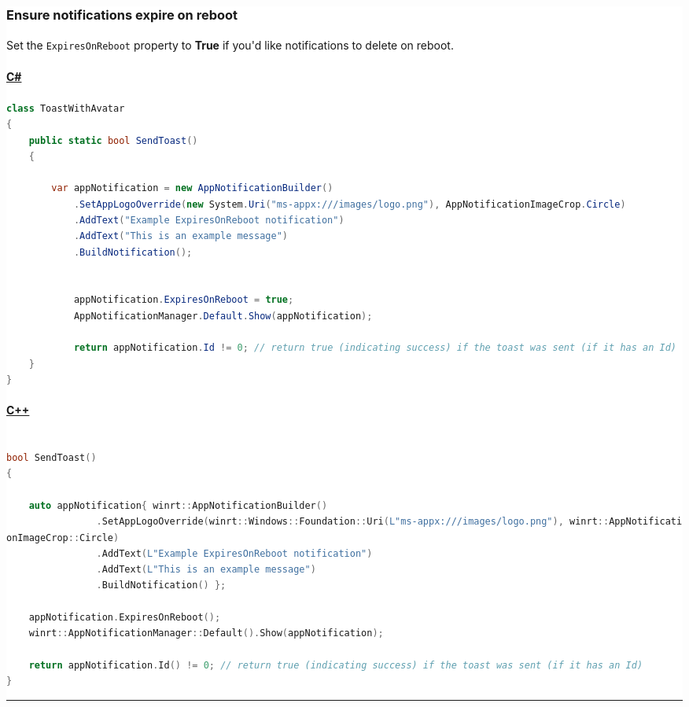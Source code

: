 ### Ensure notifications expire on reboot

Set the `ExpiresOnReboot` property to **True** if you'd like notifications to delete on reboot.

#### [C#](#tab/cs)

```csharp
class ToastWithAvatar
{
    public static bool SendToast()
    {

        var appNotification = new AppNotificationBuilder()
            .SetAppLogoOverride(new System.Uri("ms-appx:///images/logo.png"), AppNotificationImageCrop.Circle)
            .AddText("Example ExpiresOnReboot notification")
            .AddText("This is an example message")
            .BuildNotification();


            appNotification.ExpiresOnReboot = true;
            AppNotificationManager.Default.Show(appNotification);

            return appNotification.Id != 0; // return true (indicating success) if the toast was sent (if it has an Id)
    }
}
```

#### [C++](#tab/cpp)

```cpp

bool SendToast()
{

    auto appNotification{ winrt::AppNotificationBuilder()
                .SetAppLogoOverride(winrt::Windows::Foundation::Uri(L"ms-appx:///images/logo.png"), winrt::AppNotificationImageCrop::Circle)
                .AddText(L"Example ExpiresOnReboot notification")
                .AddText(L"This is an example message")
                .BuildNotification() };

    appNotification.ExpiresOnReboot();
    winrt::AppNotificationManager::Default().Show(appNotification);

    return appNotification.Id() != 0; // return true (indicating success) if the toast was sent (if it has an Id)
}
```

---
